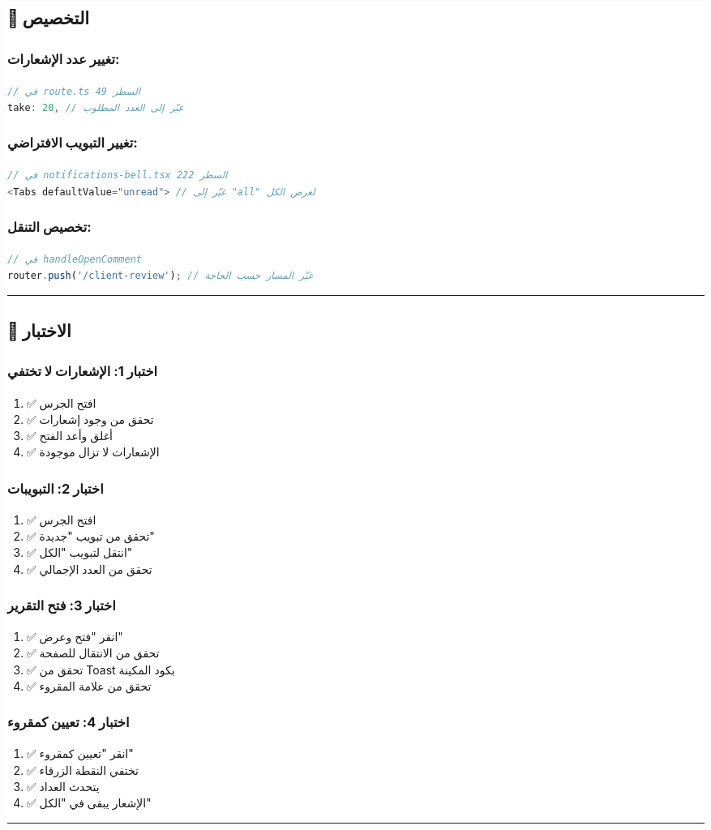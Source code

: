 
## 🔧 التخصيص

### تغيير عدد الإشعارات:
```typescript
// في route.ts السطر 49
take: 20, // غيّر إلى العدد المطلوب
```

### تغيير التبويب الافتراضي:
```typescript
// في notifications-bell.tsx السطر 222
<Tabs defaultValue="unread"> // غيّر إلى "all" لعرض الكل
```

### تخصيص التنقل:
```typescript
// في handleOpenComment
router.push('/client-review'); // غيّر المسار حسب الحاجة
```

---

## 🧪 الاختبار

### اختبار 1: الإشعارات لا تختفي
1. ✅ افتح الجرس
2. ✅ تحقق من وجود إشعارات
3. ✅ أغلق وأعد الفتح
4. ✅ الإشعارات لا تزال موجودة

### اختبار 2: التبويبات
1. ✅ افتح الجرس
2. ✅ تحقق من تبويب "جديدة"
3. ✅ انتقل لتبويب "الكل"
4. ✅ تحقق من العدد الإجمالي

### اختبار 3: فتح التقرير
1. ✅ انقر "فتح وعرض"
2. ✅ تحقق من الانتقال للصفحة
3. ✅ تحقق من Toast بكود المكينة
4. ✅ تحقق من علامة المقروء

### اختبار 4: تعيين كمقروء
1. ✅ انقر "تعيين كمقروء"
2. ✅ تختفي النقطة الزرقاء
3. ✅ يتحدث العداد
4. ✅ الإشعار يبقى في "الكل"

---
